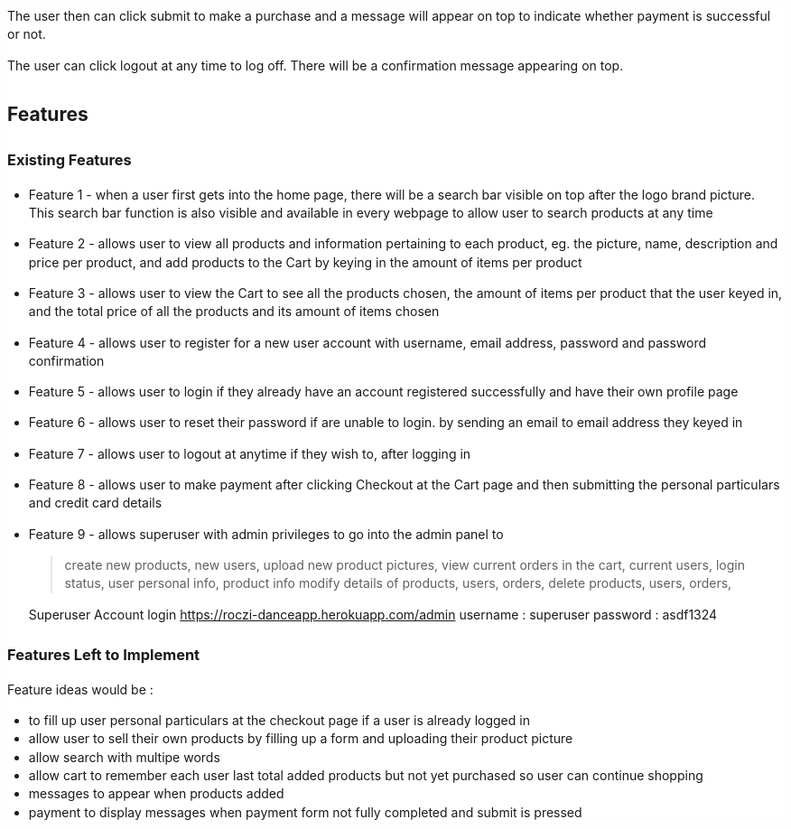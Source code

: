 The user then can click submit to make a purchase and a message will appear on top to indicate whether payment is successful or not.

The user can click logout at any time to log off. There will be a confirmation message appearing on top.


## Features
### Existing Features
- Feature 1 - when a user first gets into the home page, there will be a search bar visible on top after the logo brand picture. This search bar function is also visible and available in every webpage to allow user to search products at any time

- Feature 2 - allows user to view all products and information pertaining to each product, eg. the picture, name, description and price per product, and add products to the Cart by keying in the amount of items per product

- Feature 3 - allows user to view the Cart to see all the products chosen, the amount of items per product that the user keyed in, and the total price of all the products and its amount of items chosen

- Feature 4 - allows user to register for a new user account with username, email address, password and password confirmation

- Feature 5 - allows user to login if they already have an account registered successfully and have their own profile page

- Feature 6 - allows user to reset their password if are unable to login. by sending an email to email address they keyed in

- Feature 7 - allows user to logout at anytime if they wish to, after logging in

- Feature 8 - allows user to make payment after clicking Checkout at the Cart page and then submitting the personal particulars and credit card details

- Feature 9 - allows superuser with admin privileges to go into the admin panel to 
    > create new products, new users, upload new product pictures, 
    > view current orders in the cart, current users, login status, user personal info, product info
    > modify details of products, users, orders,
    > delete products, users, orders,

    Superuser Account login
    https://roczi-danceapp.herokuapp.com/admin
    username : superuser
    password : asdf1324


### Features Left to Implement
Feature ideas would be :
- to fill up user personal particulars at the checkout page if a user is already logged in 
- allow user to sell their own products by filling up a form and uploading their product picture
- allow search with multipe words
- allow cart to remember each user last total added products but not yet purchased so user can continue shopping
- messages to appear when products added
- payment to display messages when payment form not fully completed and submit is pressed
